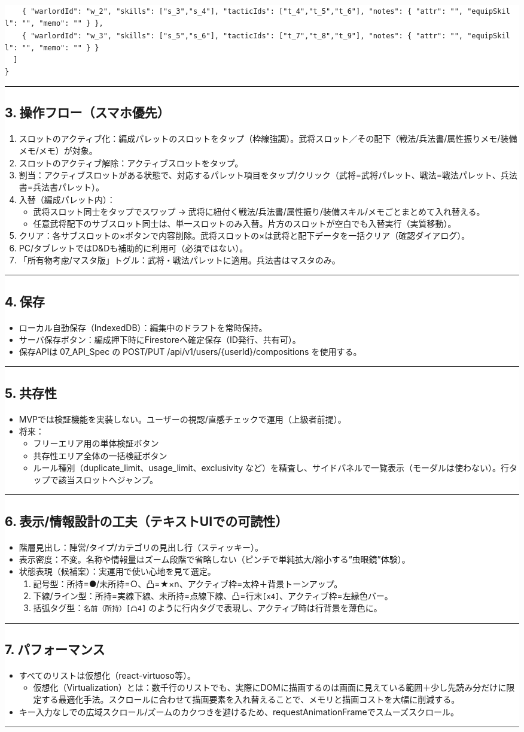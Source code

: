```jsonc
    { "warlordId": "w_2", "skills": ["s_3","s_4"], "tacticIds": ["t_4","t_5","t_6"], "notes": { "attr": "", "equipSkill": "", "memo": "" } },
    { "warlordId": "w_3", "skills": ["s_5","s_6"], "tacticIds": ["t_7","t_8","t_9"], "notes": { "attr": "", "equipSkill": "", "memo": "" } }
  ]
}
```

---

## 3. 操作フロー（スマホ優先）
1. スロットのアクティブ化：編成パレットのスロットをタップ（枠線強調）。武将スロット／その配下（戦法/兵法書/属性振りメモ/装備メモ/メモ）が対象。
2. スロットのアクティブ解除：アクティブスロットをタップ。
3. 割当：アクティブスロットがある状態で、対応するパレット項目をタップ/クリック（武将=武将パレット、戦法=戦法パレット、兵法書=兵法書パレット）。
4. 入替（編成パレット内）：
   - 武将スロット同士をタップでスワップ → 武将に紐付く戦法/兵法書/属性振り/装備スキル/メモごとまとめて入れ替える。
   - 任意武将配下のサブスロット同士は、単一スロットのみ入替。片方のスロットが空白でも入替実行（実質移動）。
5. クリア：各サブスロットの×ボタンで内容削除。武将スロットの×は武将と配下データを一括クリア（確認ダイアログ）。
6. PC/タブレットではD&Dも補助的に利用可（必須ではない）。
7. 「所有物考慮/マスタ版」トグル：武将・戦法パレットに適用。兵法書はマスタのみ。

---

## 4. 保存
- ローカル自動保存（IndexedDB）：編集中のドラフトを常時保持。
- サーバ保存ボタン：編成押下時にFirestoreへ確定保存（ID発行、共有可）。
- 保存APIは 07_API_Spec の POST/PUT /api/v1/users/{userId}/compositions を使用する。

---

## 5. 共存性
- MVPでは検証機能を実装しない。ユーザーの視認/直感チェックで運用（上級者前提）。
- 将来：
  - フリーエリア用の単体検証ボタン
  - 共存性エリア全体の一括検証ボタン
  - ルール種別（duplicate\_limit、usage\_limit、exclusivity など）を精査し、サイドパネルで一覧表示（モーダルは使わない）。行タップで該当スロットへジャンプ。

---

## 6. 表示/情報設計の工夫（テキストUIでの可読性）
- 階層見出し：陣営/タイプ/カテゴリの見出し行（スティッキー）。
- 表示密度：不変。名称や情報量はズーム段階で省略しない（ピンチで単純拡大/縮小する“虫眼鏡”体験）。
- 状態表現（候補案）：実運用で使い心地を見て選定。
  1. 記号型：所持=●/未所持=○、凸=★×n、アクティブ枠=太枠＋背景トーンアップ。
  2. 下線/ライン型：所持=実線下線、未所持=点線下線、凸=行末`[x4]`、アクティブ枠=左縁色バー。
  3. 括弧タグ型：`名前（所持）[凸4]` のように行内タグで表現し、アクティブ時は行背景を薄色に。

---

## 7. パフォーマンス
- すべてのリストは仮想化（react-virtuoso等）。
  - 仮想化（Virtualization）とは：数千行のリストでも、実際にDOMに描画するのは画面に見えている範囲＋少し先読み分だけに限定する最適化手法。スクロールに合わせて描画要素を入れ替えることで、メモリと描画コストを大幅に削減する。
- キー入力なしでの広域スクロール/ズームのカクつきを避けるため、requestAnimationFrameでスムーズスクロール。

---
